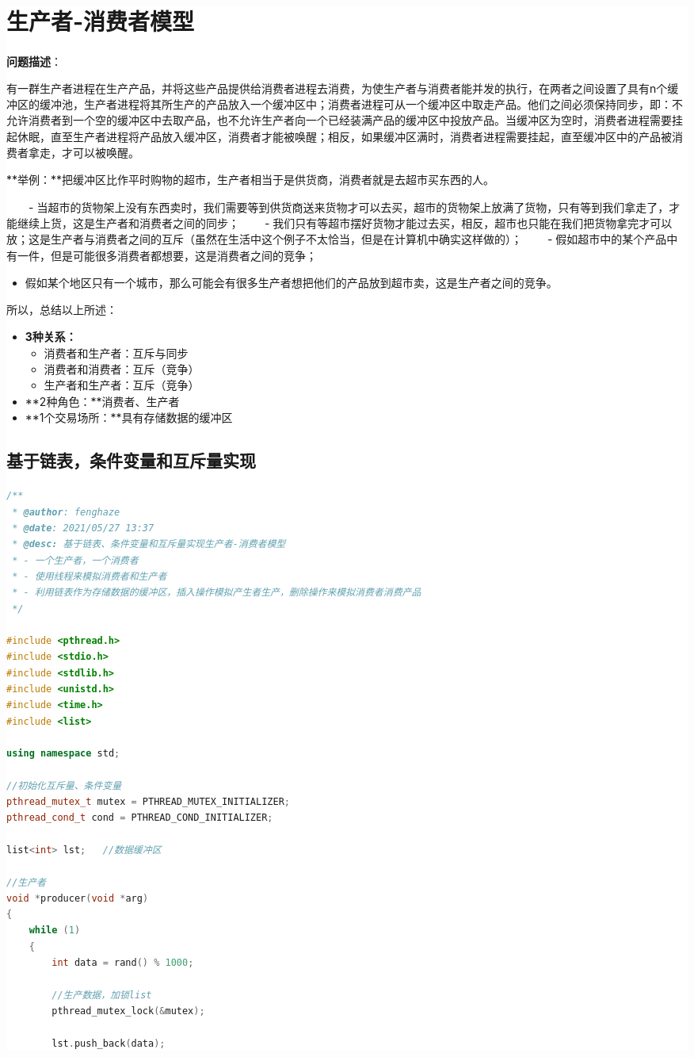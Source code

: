 

# 生产者-消费者模型

**问题描述**：

有一群生产者进程在生产产品，并将这些产品提供给消费者进程去消费，为使生产者与消费者能并发的执行，在两者之间设置了具有n个缓冲区的缓冲池，生产者进程将其所生产的产品放入一个缓冲区中；消费者进程可从一个缓冲区中取走产品。他们之间必须保持同步，即：不允许消费者到一个空的缓冲区中去取产品，也不允许生产者向一个已经装满产品的缓冲区中投放产品。当缓冲区为空时，消费者进程需要挂起休眠，直至生产者进程将产品放入缓冲区，消费者才能被唤醒；相反，如果缓冲区满时，消费者进程需要挂起，直至缓冲区中的产品被消费者拿走，才可以被唤醒。

**举例：**把缓冲区比作平时购物的超市，生产者相当于是供货商，消费者就是去超市买东西的人。

　　- 当超市的货物架上没有东西卖时，我们需要等到供货商送来货物才可以去买，超市的货物架上放满了货物，只有等到我们拿走了，才能继续上货，这是生产者和消费者之间的同步；
　　- 我们只有等超市摆好货物才能过去买，相反，超市也只能在我们把货物拿完才可以放；这是生产者与消费者之间的互斥（虽然在生活中这个例子不太恰当，但是在计算机中确实这样做的）；
　　- 假如超市中的某个产品中有一件，但是可能很多消费者都想要，这是消费者之间的竞争；
  - 假如某个地区只有一个城市，那么可能会有很多生产者想把他们的产品放到超市卖，这是生产者之间的竞争。

所以，总结以上所述：

- **3种关系：**
  - 消费者和生产者：互斥与同步
  - 消费者和消费者：互斥（竞争）
  - 生产者和生产者：互斥（竞争）
- **2种角色：**消费者、生产者
- **1个交易场所：**具有存储数据的缓冲区



## 基于链表，条件变量和互斥量实现

```c++
/**
 * @author: fenghaze
 * @date: 2021/05/27 13:37
 * @desc: 基于链表、条件变量和互斥量实现生产者-消费者模型
 * - 一个生产者，一个消费者
 * - 使用线程来模拟消费者和生产者
 * - 利用链表作为存储数据的缓冲区，插入操作模拟产生者生产，删除操作来模拟消费者消费产品
 */

#include <pthread.h>
#include <stdio.h>
#include <stdlib.h>
#include <unistd.h>
#include <time.h>
#include <list>

using namespace std;

//初始化互斥量、条件变量
pthread_mutex_t mutex = PTHREAD_MUTEX_INITIALIZER;
pthread_cond_t cond = PTHREAD_COND_INITIALIZER;

list<int> lst;   //数据缓冲区

//生产者
void *producer(void *arg)
{
    while (1)
    {
        int data = rand() % 1000;

        //生产数据，加锁list
        pthread_mutex_lock(&mutex);

        lst.push_back(data);
```